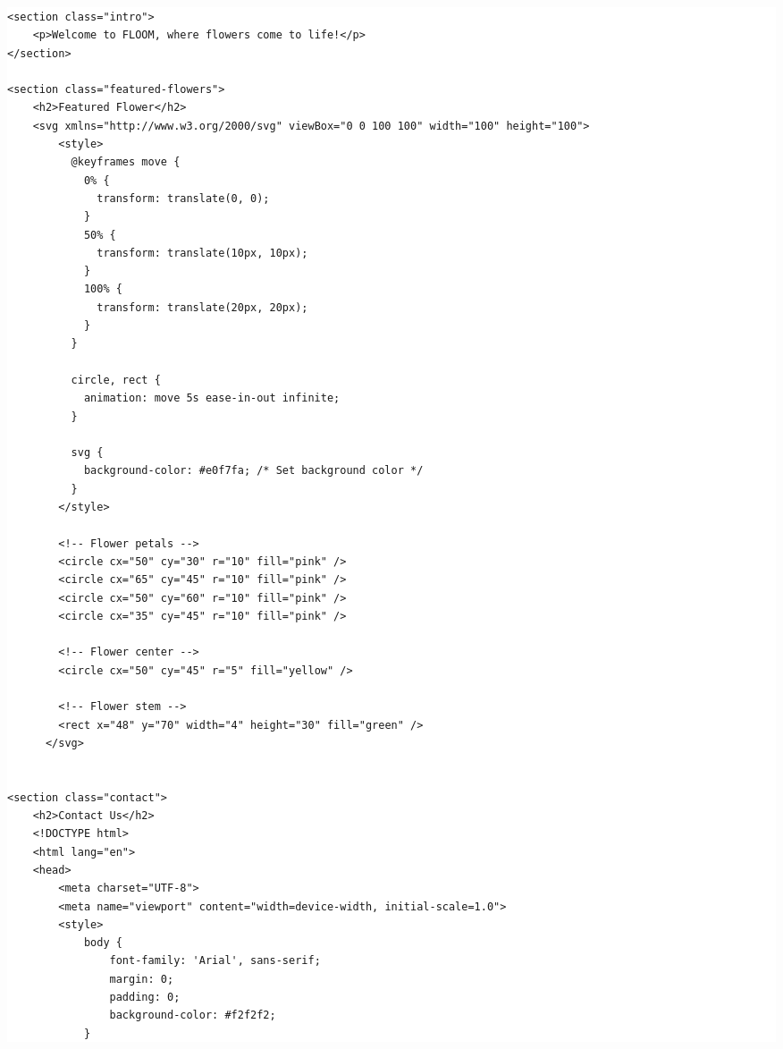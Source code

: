     <section class="intro">
        <p>Welcome to FLOOM, where flowers come to life!</p>
    </section>

    <section class="featured-flowers">
        <h2>Featured Flower</h2>
        <svg xmlns="http://www.w3.org/2000/svg" viewBox="0 0 100 100" width="100" height="100">
            <style>
              @keyframes move {
                0% {
                  transform: translate(0, 0);
                }
                50% {
                  transform: translate(10px, 10px);
                }
                100% {
                  transform: translate(20px, 20px);
                }
              }
          
              circle, rect {
                animation: move 5s ease-in-out infinite;
              }
          
              svg {
                background-color: #e0f7fa; /* Set background color */
              }
            </style>
          
            <!-- Flower petals -->
            <circle cx="50" cy="30" r="10" fill="pink" />
            <circle cx="65" cy="45" r="10" fill="pink" />
            <circle cx="50" cy="60" r="10" fill="pink" />
            <circle cx="35" cy="45" r="10" fill="pink" />
          
            <!-- Flower center -->
            <circle cx="50" cy="45" r="5" fill="yellow" />
          
            <!-- Flower stem -->
            <rect x="48" y="70" width="4" height="30" fill="green" />
          </svg>
          

    <section class="contact">
        <h2>Contact Us</h2>
        <!DOCTYPE html>
        <html lang="en">
        <head>
            <meta charset="UTF-8">
            <meta name="viewport" content="width=device-width, initial-scale=1.0">
            <style>
                body {
                    font-family: 'Arial', sans-serif;
                    margin: 0;
                    padding: 0;
                    background-color: #f2f2f2;
                }
        